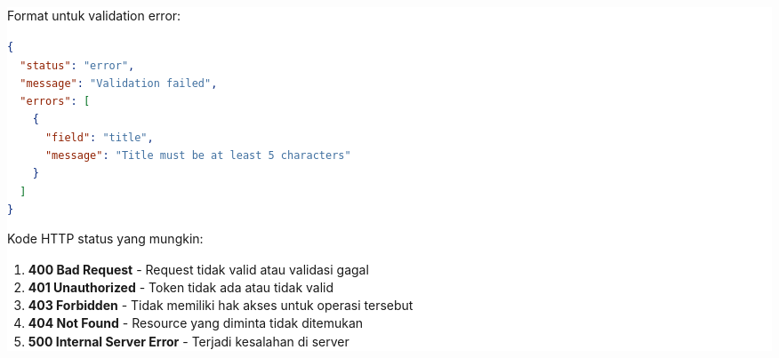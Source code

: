 Format untuk validation error:

```json
{
  "status": "error",
  "message": "Validation failed",
  "errors": [
    {
      "field": "title", 
      "message": "Title must be at least 5 characters"
    }
  ]
}
```

Kode HTTP status yang mungkin:

1. **400 Bad Request** - Request tidak valid atau validasi gagal
2. **401 Unauthorized** - Token tidak ada atau tidak valid
3. **403 Forbidden** - Tidak memiliki hak akses untuk operasi tersebut
4. **404 Not Found** - Resource yang diminta tidak ditemukan
5. **500 Internal Server Error** - Terjadi kesalahan di server